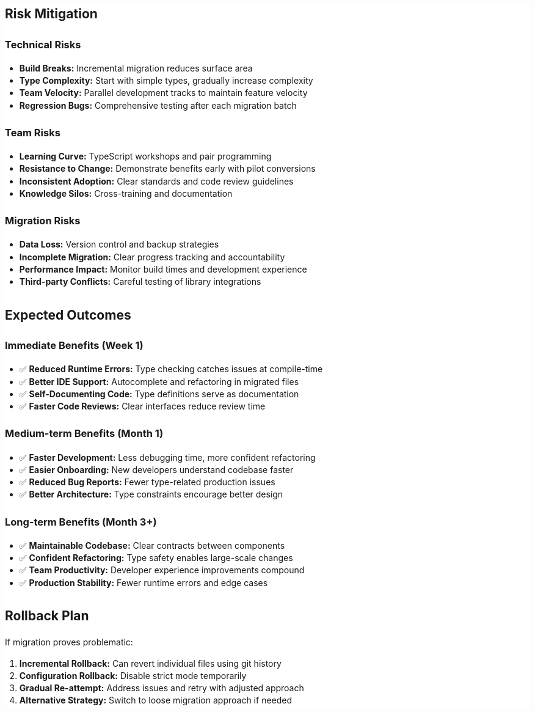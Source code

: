 ## Risk Mitigation

### Technical Risks

- **Build Breaks:** Incremental migration reduces surface area
- **Type Complexity:** Start with simple types, gradually increase complexity
- **Team Velocity:** Parallel development tracks to maintain feature velocity
- **Regression Bugs:** Comprehensive testing after each migration batch

### Team Risks

- **Learning Curve:** TypeScript workshops and pair programming
- **Resistance to Change:** Demonstrate benefits early with pilot conversions
- **Inconsistent Adoption:** Clear standards and code review guidelines
- **Knowledge Silos:** Cross-training and documentation

### Migration Risks

- **Data Loss:** Version control and backup strategies
- **Incomplete Migration:** Clear progress tracking and accountability
- **Performance Impact:** Monitor build times and development experience
- **Third-party Conflicts:** Careful testing of library integrations

## Expected Outcomes

### Immediate Benefits (Week 1)

- ✅ **Reduced Runtime Errors:** Type checking catches issues at compile-time
- ✅ **Better IDE Support:** Autocomplete and refactoring in migrated files
- ✅ **Self-Documenting Code:** Type definitions serve as documentation
- ✅ **Faster Code Reviews:** Clear interfaces reduce review time

### Medium-term Benefits (Month 1)

- ✅ **Faster Development:** Less debugging time, more confident refactoring
- ✅ **Easier Onboarding:** New developers understand codebase faster
- ✅ **Reduced Bug Reports:** Fewer type-related production issues
- ✅ **Better Architecture:** Type constraints encourage better design

### Long-term Benefits (Month 3+)

- ✅ **Maintainable Codebase:** Clear contracts between components
- ✅ **Confident Refactoring:** Type safety enables large-scale changes
- ✅ **Team Productivity:** Developer experience improvements compound
- ✅ **Production Stability:** Fewer runtime errors and edge cases

## Rollback Plan

If migration proves problematic:

1. **Incremental Rollback:** Can revert individual files using git history
2. **Configuration Rollback:** Disable strict mode temporarily
3. **Gradual Re-attempt:** Address issues and retry with adjusted approach
4. **Alternative Strategy:** Switch to loose migration approach if needed
